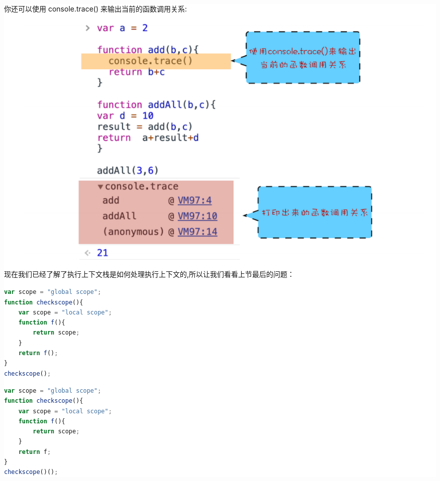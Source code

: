 你还可以使用 console.trace() 来输出当前的函数调用关系:

![](./images/09-9.png)

现在我们已经了解了执行上下文栈是如何处理执行上下文的,所以让我们看看上节最后的问题：

```js
var scope = "global scope";
function checkscope(){
    var scope = "local scope";
    function f(){
        return scope;
    }
    return f();
}
checkscope();
```

```js
var scope = "global scope";
function checkscope(){
    var scope = "local scope";
    function f(){
        return scope;
    }
    return f;
}
checkscope()();
```
